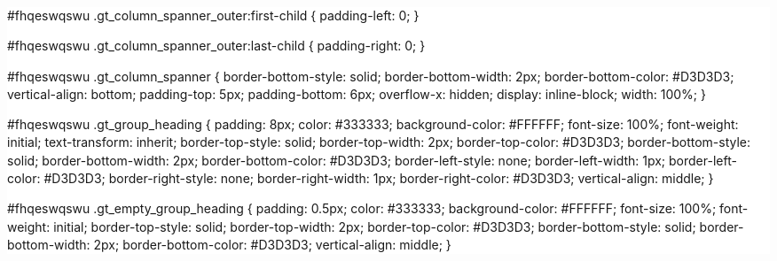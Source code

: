 #fhqeswqswu .gt_column_spanner_outer:first-child {
  padding-left: 0;
}

#fhqeswqswu .gt_column_spanner_outer:last-child {
  padding-right: 0;
}

#fhqeswqswu .gt_column_spanner {
  border-bottom-style: solid;
  border-bottom-width: 2px;
  border-bottom-color: #D3D3D3;
  vertical-align: bottom;
  padding-top: 5px;
  padding-bottom: 6px;
  overflow-x: hidden;
  display: inline-block;
  width: 100%;
}

#fhqeswqswu .gt_group_heading {
  padding: 8px;
  color: #333333;
  background-color: #FFFFFF;
  font-size: 100%;
  font-weight: initial;
  text-transform: inherit;
  border-top-style: solid;
  border-top-width: 2px;
  border-top-color: #D3D3D3;
  border-bottom-style: solid;
  border-bottom-width: 2px;
  border-bottom-color: #D3D3D3;
  border-left-style: none;
  border-left-width: 1px;
  border-left-color: #D3D3D3;
  border-right-style: none;
  border-right-width: 1px;
  border-right-color: #D3D3D3;
  vertical-align: middle;
}

#fhqeswqswu .gt_empty_group_heading {
  padding: 0.5px;
  color: #333333;
  background-color: #FFFFFF;
  font-size: 100%;
  font-weight: initial;
  border-top-style: solid;
  border-top-width: 2px;
  border-top-color: #D3D3D3;
  border-bottom-style: solid;
  border-bottom-width: 2px;
  border-bottom-color: #D3D3D3;
  vertical-align: middle;
}
